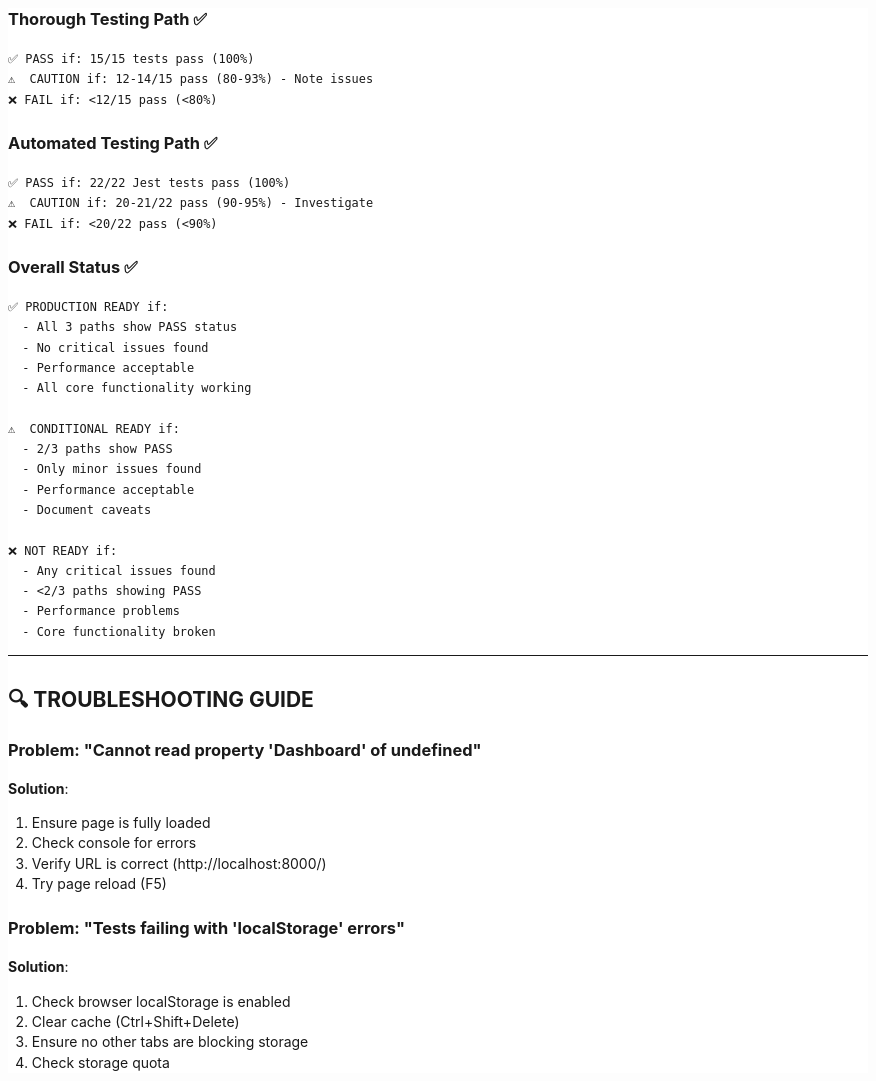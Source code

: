 ### Thorough Testing Path ✅
```
✅ PASS if: 15/15 tests pass (100%)
⚠️  CAUTION if: 12-14/15 pass (80-93%) - Note issues
❌ FAIL if: <12/15 pass (<80%)
```

### Automated Testing Path ✅
```
✅ PASS if: 22/22 Jest tests pass (100%)
⚠️  CAUTION if: 20-21/22 pass (90-95%) - Investigate
❌ FAIL if: <20/22 pass (<90%)
```

### Overall Status ✅
```
✅ PRODUCTION READY if:
  - All 3 paths show PASS status
  - No critical issues found
  - Performance acceptable
  - All core functionality working

⚠️  CONDITIONAL READY if:
  - 2/3 paths show PASS
  - Only minor issues found
  - Performance acceptable
  - Document caveats

❌ NOT READY if:
  - Any critical issues found
  - <2/3 paths showing PASS
  - Performance problems
  - Core functionality broken
```

---

## 🔍 TROUBLESHOOTING GUIDE

### Problem: "Cannot read property 'Dashboard' of undefined"
**Solution**: 
1. Ensure page is fully loaded
2. Check console for errors
3. Verify URL is correct (http://localhost:8000/)
4. Try page reload (F5)

### Problem: "Tests failing with 'localStorage' errors"
**Solution**:
1. Check browser localStorage is enabled
2. Clear cache (Ctrl+Shift+Delete)
3. Ensure no other tabs are blocking storage
4. Check storage quota
